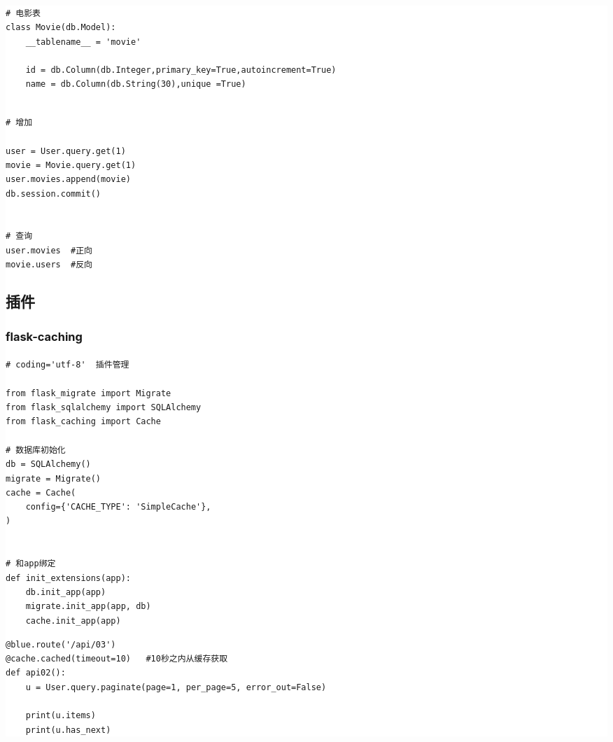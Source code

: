 ```
# 电影表	
class Movie(db.Model):
	__tablename__ = 'movie'
	
	id = db.Column(db.Integer,primary_key=True,autoincrement=True)
	name = db.Column(db.String(30),unique =True)
	
```

```
# 增加

user = User.query.get(1)
movie = Movie.query.get(1)
user.movies.append(movie)
db.session.commit()


# 查询
user.movies  #正向
movie.users  #反向
```

##  插件

### flask-caching



```
# coding='utf-8'  插件管理

from flask_migrate import Migrate
from flask_sqlalchemy import SQLAlchemy
from flask_caching import Cache

# 数据库初始化
db = SQLAlchemy()
migrate = Migrate()
cache = Cache(
    config={'CACHE_TYPE': 'SimpleCache'},
)


# 和app绑定
def init_extensions(app):
    db.init_app(app)
    migrate.init_app(app, db)
    cache.init_app(app)
```

```
@blue.route('/api/03')
@cache.cached(timeout=10)   #10秒之内从缓存获取
def api02():
    u = User.query.paginate(page=1, per_page=5, error_out=False)

    print(u.items)
    print(u.has_next)
```

